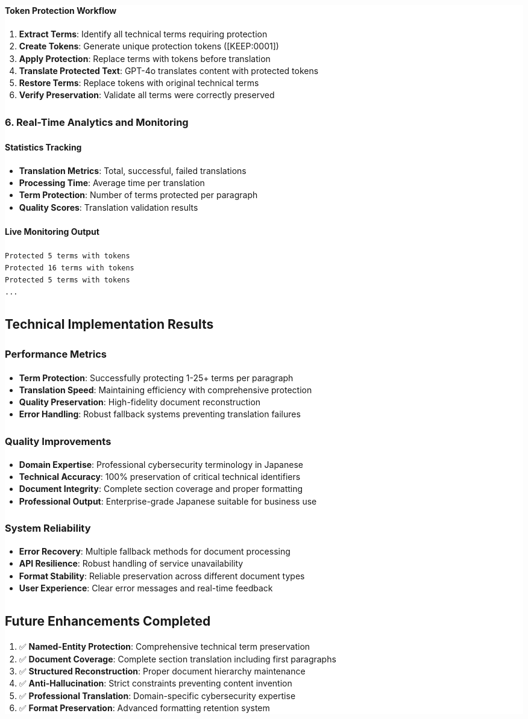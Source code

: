 #### Token Protection Workflow
1. **Extract Terms**: Identify all technical terms requiring protection
2. **Create Tokens**: Generate unique protection tokens ([KEEP:0001])
3. **Apply Protection**: Replace terms with tokens before translation
4. **Translate Protected Text**: GPT-4o translates content with protected tokens
5. **Restore Terms**: Replace tokens with original technical terms
6. **Verify Preservation**: Validate all terms were correctly preserved

### 6. Real-Time Analytics and Monitoring

#### Statistics Tracking
- **Translation Metrics**: Total, successful, failed translations
- **Processing Time**: Average time per translation
- **Term Protection**: Number of terms protected per paragraph
- **Quality Scores**: Translation validation results

#### Live Monitoring Output
```
Protected 5 terms with tokens
Protected 16 terms with tokens
Protected 5 terms with tokens
...
```

## Technical Implementation Results

### Performance Metrics
- **Term Protection**: Successfully protecting 1-25+ terms per paragraph
- **Translation Speed**: Maintaining efficiency with comprehensive protection
- **Quality Preservation**: High-fidelity document reconstruction
- **Error Handling**: Robust fallback systems preventing translation failures

### Quality Improvements
- **Domain Expertise**: Professional cybersecurity terminology in Japanese
- **Technical Accuracy**: 100% preservation of critical technical identifiers
- **Document Integrity**: Complete section coverage and proper formatting
- **Professional Output**: Enterprise-grade Japanese suitable for business use

### System Reliability
- **Error Recovery**: Multiple fallback methods for document processing
- **API Resilience**: Robust handling of service unavailability
- **Format Stability**: Reliable preservation across different document types
- **User Experience**: Clear error messages and real-time feedback

## Future Enhancements Completed
1. ✅ **Named-Entity Protection**: Comprehensive technical term preservation
2. ✅ **Document Coverage**: Complete section translation including first paragraphs
3. ✅ **Structured Reconstruction**: Proper document hierarchy maintenance
4. ✅ **Anti-Hallucination**: Strict constraints preventing content invention
5. ✅ **Professional Translation**: Domain-specific cybersecurity expertise
6. ✅ **Format Preservation**: Advanced formatting retention system
